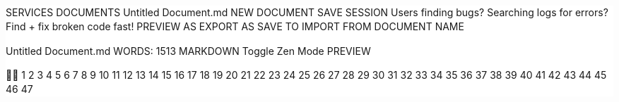SERVICES
DOCUMENTS
Untitled Document.md
NEW DOCUMENT
SAVE SESSION
Users finding bugs? Searching logs for errors? Find + fix broken code fast!
PREVIEW AS 
EXPORT AS 
SAVE TO 
IMPORT FROM 
DOCUMENT NAME


Untitled Document.md
WORDS: 1513
MARKDOWN Toggle Zen Mode PREVIEW


1
2
3
4
5
6
7
8
9
10
11
12
13
14
15
16
17
18
19
20
21
22
23
24
25
26
27
28
29
30
31
32
33
34
35
36
37
38
39
40
41
42
43
44
45
46
47